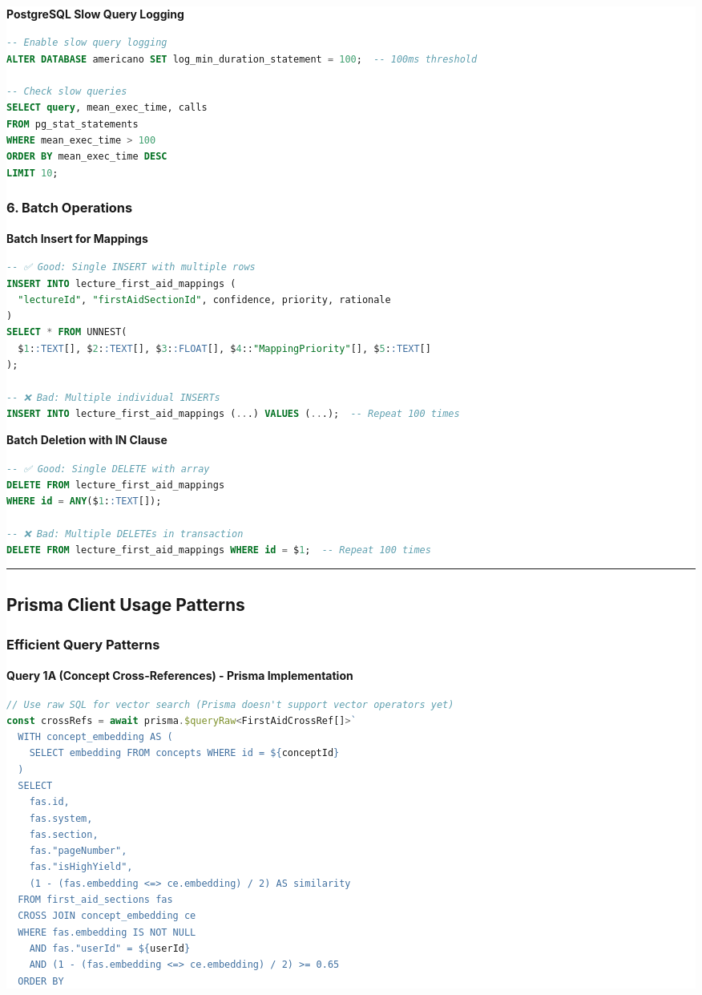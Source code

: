 **PostgreSQL Slow Query Logging**
```sql
-- Enable slow query logging
ALTER DATABASE americano SET log_min_duration_statement = 100;  -- 100ms threshold

-- Check slow queries
SELECT query, mean_exec_time, calls
FROM pg_stat_statements
WHERE mean_exec_time > 100
ORDER BY mean_exec_time DESC
LIMIT 10;
```

### 6. Batch Operations

**Batch Insert for Mappings**
```sql
-- ✅ Good: Single INSERT with multiple rows
INSERT INTO lecture_first_aid_mappings (
  "lectureId", "firstAidSectionId", confidence, priority, rationale
)
SELECT * FROM UNNEST(
  $1::TEXT[], $2::TEXT[], $3::FLOAT[], $4::"MappingPriority"[], $5::TEXT[]
);

-- ❌ Bad: Multiple individual INSERTs
INSERT INTO lecture_first_aid_mappings (...) VALUES (...);  -- Repeat 100 times
```

**Batch Deletion with IN Clause**
```sql
-- ✅ Good: Single DELETE with array
DELETE FROM lecture_first_aid_mappings
WHERE id = ANY($1::TEXT[]);

-- ❌ Bad: Multiple DELETEs in transaction
DELETE FROM lecture_first_aid_mappings WHERE id = $1;  -- Repeat 100 times
```

---

## Prisma Client Usage Patterns

### Efficient Query Patterns

**Query 1A (Concept Cross-References) - Prisma Implementation**
```typescript
// Use raw SQL for vector search (Prisma doesn't support vector operators yet)
const crossRefs = await prisma.$queryRaw<FirstAidCrossRef[]>`
  WITH concept_embedding AS (
    SELECT embedding FROM concepts WHERE id = ${conceptId}
  )
  SELECT
    fas.id,
    fas.system,
    fas.section,
    fas."pageNumber",
    fas."isHighYield",
    (1 - (fas.embedding <=> ce.embedding) / 2) AS similarity
  FROM first_aid_sections fas
  CROSS JOIN concept_embedding ce
  WHERE fas.embedding IS NOT NULL
    AND fas."userId" = ${userId}
    AND (1 - (fas.embedding <=> ce.embedding) / 2) >= 0.65
  ORDER BY
```